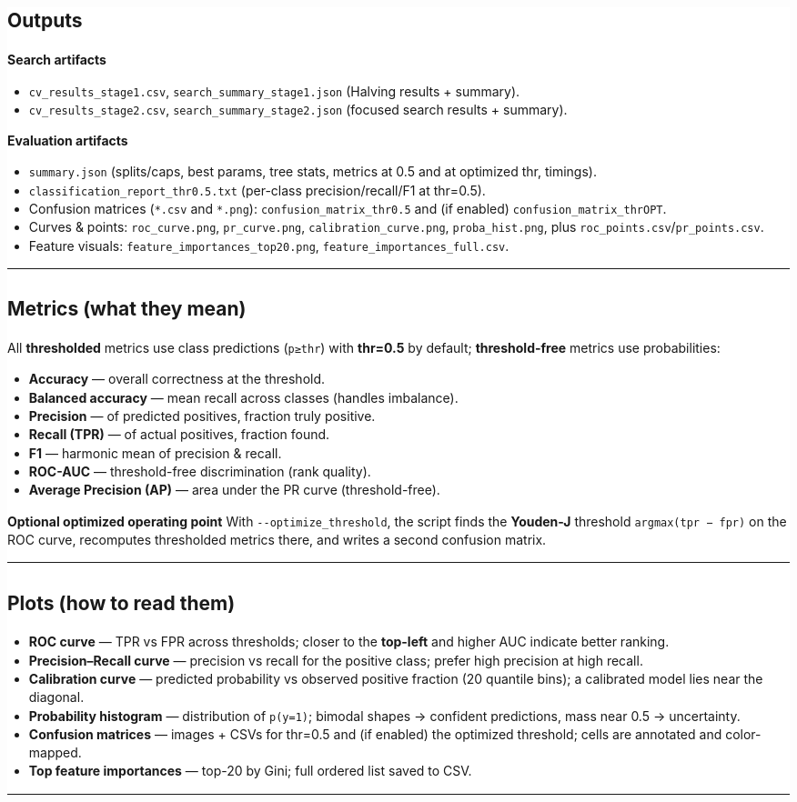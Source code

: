## Outputs

**Search artifacts**

* `cv_results_stage1.csv`, `search_summary_stage1.json` (Halving results + summary). &#x20;
* `cv_results_stage2.csv`, `search_summary_stage2.json` (focused search results + summary).&#x20;

**Evaluation artifacts**

* `summary.json` (splits/caps, best params, tree stats, metrics at 0.5 and at optimized thr, timings).&#x20;
* `classification_report_thr0.5.txt` (per-class precision/recall/F1 at thr=0.5).&#x20;
* Confusion matrices (`*.csv` and `*.png`): `confusion_matrix_thr0.5` and (if enabled) `confusion_matrix_thrOPT`. &#x20;
* Curves & points: `roc_curve.png`, `pr_curve.png`, `calibration_curve.png`, `proba_hist.png`, plus `roc_points.csv`/`pr_points.csv`.   &#x20;
* Feature visuals: `feature_importances_top20.png`, `feature_importances_full.csv`.&#x20;

---

## Metrics (what they mean)

All **thresholded** metrics use class predictions (`p≥thr`) with **thr=0.5** by default; **threshold-free** metrics use probabilities:

* **Accuracy** — overall correctness at the threshold.
* **Balanced accuracy** — mean recall across classes (handles imbalance).
* **Precision** — of predicted positives, fraction truly positive.
* **Recall (TPR)** — of actual positives, fraction found.
* **F1** — harmonic mean of precision & recall.
* **ROC-AUC** — threshold-free discrimination (rank quality).
* **Average Precision (AP)** — area under the PR curve (threshold-free).&#x20;

**Optional optimized operating point**
With `--optimize_threshold`, the script finds the **Youden-J** threshold `argmax(tpr − fpr)` on the ROC curve, recomputes thresholded metrics there, and writes a second confusion matrix. &#x20;

---

## Plots (how to read them)

* **ROC curve** — TPR vs FPR across thresholds; closer to the **top-left** and higher AUC indicate better ranking.&#x20;
* **Precision–Recall curve** — precision vs recall for the positive class; prefer high precision at high recall.&#x20;
* **Calibration curve** — predicted probability vs observed positive fraction (20 quantile bins); a calibrated model lies near the diagonal.&#x20;
* **Probability histogram** — distribution of `p(y=1)`; bimodal shapes → confident predictions, mass near 0.5 → uncertainty.&#x20;
* **Confusion matrices** — images + CSVs for thr=0.5 and (if enabled) the optimized threshold; cells are annotated and color-mapped. &#x20;
* **Top feature importances** — top-20 by Gini; full ordered list saved to CSV.&#x20;

---